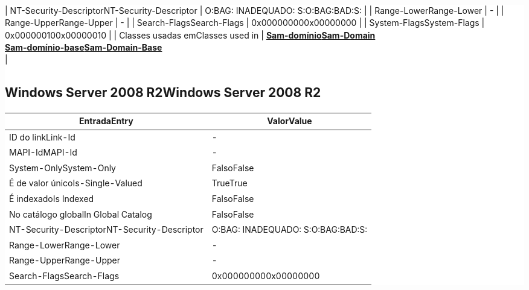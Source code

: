 | <span data-ttu-id="5bc6b-214">NT-Security-Descriptor</span><span class="sxs-lookup"><span data-stu-id="5bc6b-214">NT-Security-Descriptor</span></span> | <span data-ttu-id="5bc6b-215">O:BAG: INADEQUADO: S:</span><span class="sxs-lookup"><span data-stu-id="5bc6b-215">O:BAG:BAD:S:</span></span>                                                                                       |
| <span data-ttu-id="5bc6b-216">Range-Lower</span><span class="sxs-lookup"><span data-stu-id="5bc6b-216">Range-Lower</span></span>            | \-                                                                                                 |
| <span data-ttu-id="5bc6b-217">Range-Upper</span><span class="sxs-lookup"><span data-stu-id="5bc6b-217">Range-Upper</span></span>            | \-                                                                                                 |
| <span data-ttu-id="5bc6b-218">Search-Flags</span><span class="sxs-lookup"><span data-stu-id="5bc6b-218">Search-Flags</span></span>           | <span data-ttu-id="5bc6b-219">0x00000000</span><span class="sxs-lookup"><span data-stu-id="5bc6b-219">0x00000000</span></span>                                                                                         |
| <span data-ttu-id="5bc6b-220">System-Flags</span><span class="sxs-lookup"><span data-stu-id="5bc6b-220">System-Flags</span></span>           | <span data-ttu-id="5bc6b-221">0x00000010</span><span class="sxs-lookup"><span data-stu-id="5bc6b-221">0x00000010</span></span>                                                                                         |
| <span data-ttu-id="5bc6b-222">Classes usadas em</span><span class="sxs-lookup"><span data-stu-id="5bc6b-222">Classes used in</span></span>        | [<span data-ttu-id="5bc6b-223">**Sam-domínio**</span><span class="sxs-lookup"><span data-stu-id="5bc6b-223">**Sam-Domain**</span></span>](c-samdomain.md)<br/> [<span data-ttu-id="5bc6b-224">**Sam-domínio-base**</span><span class="sxs-lookup"><span data-stu-id="5bc6b-224">**Sam-Domain-Base**</span></span>](c-samdomainbase.md)<br/> |



## <a name="windows-server-2008-r2"></a><span data-ttu-id="5bc6b-225">Windows Server 2008 R2</span><span class="sxs-lookup"><span data-stu-id="5bc6b-225">Windows Server 2008 R2</span></span>



| <span data-ttu-id="5bc6b-226">Entrada</span><span class="sxs-lookup"><span data-stu-id="5bc6b-226">Entry</span></span> | <span data-ttu-id="5bc6b-227">Valor</span><span class="sxs-lookup"><span data-stu-id="5bc6b-227">Value</span></span> |
|------------------------|----------------------------------------------------------------------------------------------------|
| <span data-ttu-id="5bc6b-228">ID do link</span><span class="sxs-lookup"><span data-stu-id="5bc6b-228">Link-Id</span></span>                | \-                                                                                                 |
| <span data-ttu-id="5bc6b-229">MAPI-Id</span><span class="sxs-lookup"><span data-stu-id="5bc6b-229">MAPI-Id</span></span>                | \-                                                                                                 |
| <span data-ttu-id="5bc6b-230">System-Only</span><span class="sxs-lookup"><span data-stu-id="5bc6b-230">System-Only</span></span>            | <span data-ttu-id="5bc6b-231">Falso</span><span class="sxs-lookup"><span data-stu-id="5bc6b-231">False</span></span>                                                                                              |
| <span data-ttu-id="5bc6b-232">É de valor único</span><span class="sxs-lookup"><span data-stu-id="5bc6b-232">Is-Single-Valued</span></span>       | <span data-ttu-id="5bc6b-233">True</span><span class="sxs-lookup"><span data-stu-id="5bc6b-233">True</span></span>                                                                                               |
| <span data-ttu-id="5bc6b-234">É indexado</span><span class="sxs-lookup"><span data-stu-id="5bc6b-234">Is Indexed</span></span>             | <span data-ttu-id="5bc6b-235">Falso</span><span class="sxs-lookup"><span data-stu-id="5bc6b-235">False</span></span>                                                                                              |
| <span data-ttu-id="5bc6b-236">No catálogo global</span><span class="sxs-lookup"><span data-stu-id="5bc6b-236">In Global Catalog</span></span>      | <span data-ttu-id="5bc6b-237">Falso</span><span class="sxs-lookup"><span data-stu-id="5bc6b-237">False</span></span>                                                                                              |
| <span data-ttu-id="5bc6b-238">NT-Security-Descriptor</span><span class="sxs-lookup"><span data-stu-id="5bc6b-238">NT-Security-Descriptor</span></span> | <span data-ttu-id="5bc6b-239">O:BAG: INADEQUADO: S:</span><span class="sxs-lookup"><span data-stu-id="5bc6b-239">O:BAG:BAD:S:</span></span>                                                                                       |
| <span data-ttu-id="5bc6b-240">Range-Lower</span><span class="sxs-lookup"><span data-stu-id="5bc6b-240">Range-Lower</span></span>            | \-                                                                                                 |
| <span data-ttu-id="5bc6b-241">Range-Upper</span><span class="sxs-lookup"><span data-stu-id="5bc6b-241">Range-Upper</span></span>            | \-                                                                                                 |
| <span data-ttu-id="5bc6b-242">Search-Flags</span><span class="sxs-lookup"><span data-stu-id="5bc6b-242">Search-Flags</span></span>           | <span data-ttu-id="5bc6b-243">0x00000000</span><span class="sxs-lookup"><span data-stu-id="5bc6b-243">0x00000000</span></span>                                                                                         |